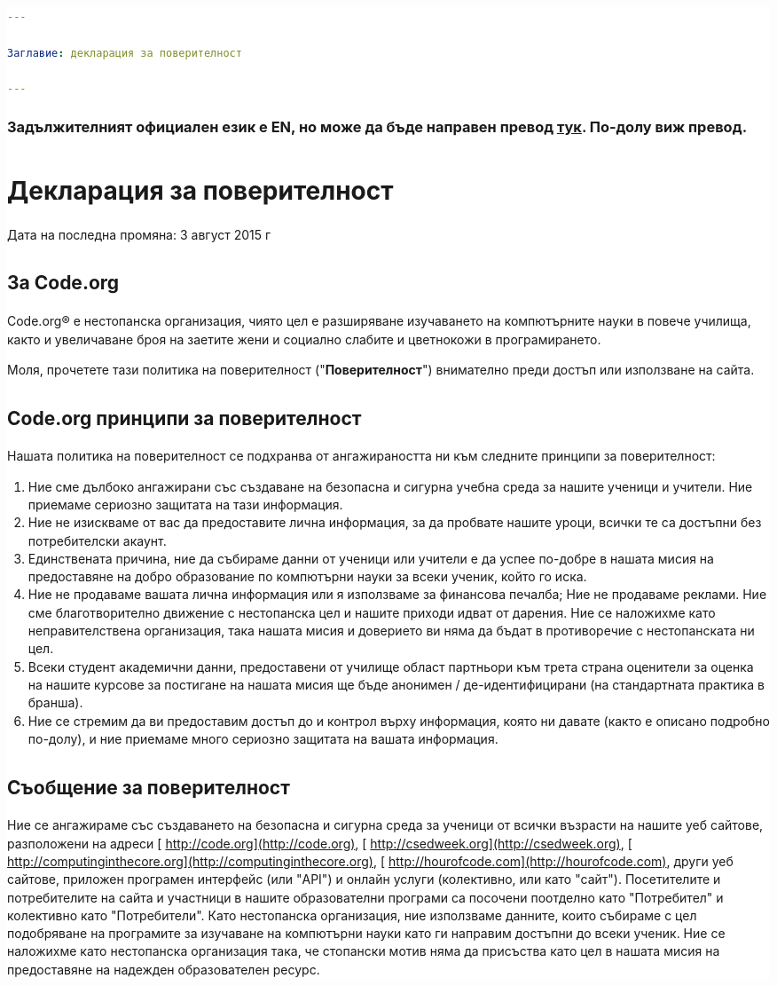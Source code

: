 ```yaml
---

Заглавие: декларация за поверителност

---
```


### Задължителният официален език е EN, но може да бъде направен превод [ тук](https://code.org/privacy). По-долу виж превод.

# Декларация за поверителност

Дата на последна промяна: 3 август 2015 г

## За Code.org

Code.org® е нестопанска организация, чиято цел е разширяване изучаването на компютърните науки в повече училища, както и увеличаване броя на заетите жени и социално слабите и цветнокожи в програмирането.

Моля, прочетете тази политика на поверителност ("**Поверителност**") внимателно преди достъп или използване на сайта.

## Code.org принципи за поверителност

Нашата политика на поверителност се подхранва от ангажираността ни към следните принципи за поверителност:

  1. Ние сме дълбоко ангажирани със създаване на безопасна и сигурна учебна среда за нашите ученици и учители. Ние приемаме сериозно защитата на тази информация.
  2. Ние не изискваме от вас да предоставите лична информация, за да пробвате нашите уроци, всички те са достъпни без потребителски акаунт. 
  3. Единствената причина, ние да събираме данни от ученици или учители е да успее по-добре в нашата мисия на предоставяне на добро образование по компютърни науки за всеки ученик, който го иска. 
  4. Ние не продаваме вашата лична информация или я използваме за финансова печалба; Ние не продаваме реклами. Ние сме благотворително движение с нестопанска цел и нашите приходи идват от дарения. Ние се наложихме като неправителствена организация, така нашата мисия и доверието ви няма да бъдат в противоречие с нестопанската ни цел.
  5. Всеки студент академични данни, предоставени от училище област партньори към трета страна оценители за оценка на нашите курсове за постигане на нашата мисия ще бъде анонимен / де-идентифицирани (на стандартната практика в бранша). 
  6. Ние се стремим да ви предоставим достъп до и контрол върху информация, която ни давате (както е описано подробно по-долу), и ние приемаме много сериозно защитата на вашата информация.

## Съобщение за поверителност

Ние се ангажираме със създаването на безопасна и сигурна среда за ученици от всички възрасти на нашите уеб сайтове, разположени на адреси [ http://code.org](http://code.org), [ http://csedweek.org](http://csedweek.org), [ http://computinginthecore.org](http://computinginthecore.org), [ http://hourofcode.com](http://hourofcode.com), други уеб сайтове, приложен програмен интерфейс (или "API") и онлайн услуги (колективно, или като "сайт"). Посетителите и потребителите на сайта и участници в нашите образователни програми са посочени поотделно като "Потребител" и колективно като "Потребители". Като нестопанска организация, ние използваме данните, които събираме с цел подобряване на програмите за изучаване на компютърни науки като ги направим достъпни до всеки ученик. Ние се наложихме като нестопанска организация така, че стопански мотив няма да присъства като цел в нашата мисия на предоставяне на надежден образователен ресурс.
